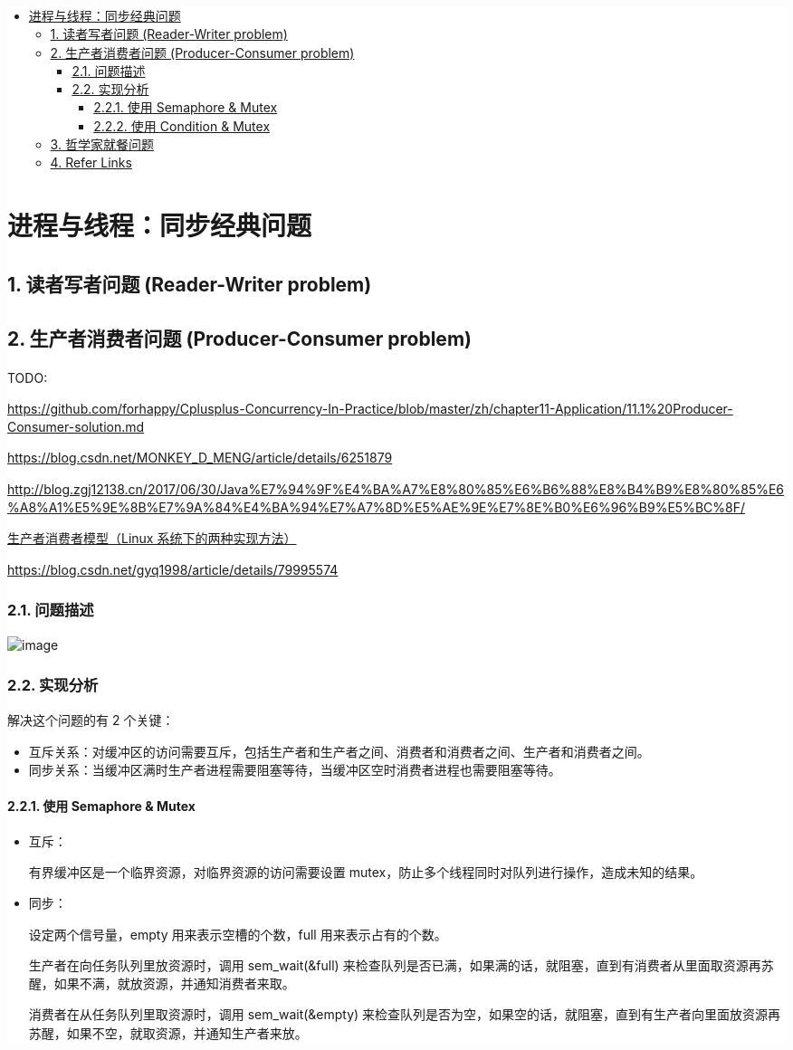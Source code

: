 - [进程与线程：同步经典问题](#进程与线程同步经典问题)
  - [1. 读者写者问题 (Reader-Writer problem)](#1-读者写者问题-reader-writer-problem)
  - [2. 生产者消费者问题 (Producer-Consumer problem)](#2-生产者消费者问题-producer-consumer-problem)
    - [2.1. 问题描述](#21-问题描述)
    - [2.2. 实现分析](#22-实现分析)
      - [2.2.1. 使用 Semaphore & Mutex](#221-使用-semaphore--mutex)
      - [2.2.2. 使用 Condition & Mutex](#222-使用-condition--mutex)
  - [3. 哲学家就餐问题](#3-哲学家就餐问题)
  - [4. Refer Links](#4-refer-links)

# 进程与线程：同步经典问题

## 1. 读者写者问题 (Reader-Writer problem)

## 2. 生产者消费者问题 (Producer-Consumer problem)

TODO:

https://github.com/forhappy/Cplusplus-Concurrency-In-Practice/blob/master/zh/chapter11-Application/11.1%20Producer-Consumer-solution.md

https://blog.csdn.net/MONKEY_D_MENG/article/details/6251879

http://blog.zgj12138.cn/2017/06/30/Java%E7%94%9F%E4%BA%A7%E8%80%85%E6%B6%88%E8%B4%B9%E8%80%85%E6%A8%A1%E5%9E%8B%E7%9A%84%E4%BA%94%E7%A7%8D%E5%AE%9E%E7%8E%B0%E6%96%B9%E5%BC%8F/

[生产者消费者模型（Linux 系统下的两种实现方法）](https://blog.csdn.net/yusiguyuan/article/details/48265205)

https://blog.csdn.net/gyq1998/article/details/79995574

### 2.1. 问题描述

![image](http://img.cdn.firejq.com/jpg/2018/7/27/8009f354f2efab8dc35d5c7ccbf6772c.jpg)

### 2.2. 实现分析

解决这个问题的有 2 个关键：
- 互斥关系：对缓冲区的访问需要互斥，包括生产者和生产者之间、消费者和消费者之间、生产者和消费者之间。
- 同步关系：当缓冲区满时生产者进程需要阻塞等待，当缓冲区空时消费者进程也需要阻塞等待。

#### 2.2.1. 使用 Semaphore & Mutex

- 互斥：

  有界缓冲区是一个临界资源，对临界资源的访问需要设置 mutex，防止多个线程同时对队列进行操作，造成未知的结果。

- 同步：

  设定两个信号量，empty 用来表示空槽的个数，full 用来表示占有的个数。

  生产者在向任务队列里放资源时，调用 sem_wait(&full) 来检查队列是否已满，如果满的话，就阻塞，直到有消费者从里面取资源再苏醒，如果不满，就放资源，并通知消费者来取。

  消费者在从任务队列里取资源时，调用 sem_wait(&empty) 来检查队列是否为空，如果空的话，就阻塞，直到有生产者向里面放资源再苏醒，如果不空，就取资源，并通知生产者来放。
